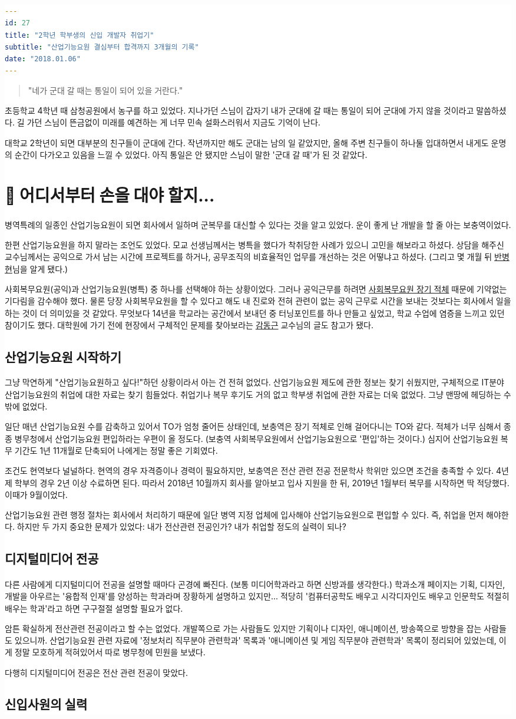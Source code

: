 ```yaml
---
id: 27
title: "2학년 학부생의 신입 개발자 취업기"
subtitle: "산업기능요원 결심부터 합격까지 3개월의 기록"
date: "2018.01.06"
---
```


> "네가 군대 갈 때는 통일이 되어 있을 거란다."

초등학교 4학년 때 삼청공원에서 농구를 하고 있었다. 지나가던 스님이 갑자기 내가 군대에 갈 때는 통일이 되어 군대에 가지 않을 것이라고 말씀하셨다. 길 가던 스님이 뜬금없이 미래를 예견하는 게 너무 민속 설화스러워서 지금도 기억이 난다.

대학교 2학년이 되면 대부분의 친구들이 군대에 간다. 작년까지만 해도 군대는 남의 일 같았지만, 올해 주변 친구들이 하나둘 입대하면서 내게도 운명의 순간이 다가오고 있음을 느낄 수 있었다. 아직 통일은 안 됐지만 스님이 말한 '군대 갈 때'가 된 것 같았다.

# 🤯 어디서부터 손을 대야 할지...

병역특례의 일종인 산업기능요원이 되면 회사에서 일하며 군복무를 대신할 수 있다는 것을 알고 있었다. 운이 좋게 난 개발을 할 줄 아는 보충역이었다.

한편 산업기능요원을 하지 말라는 조언도 있었다. 모교 선생님께서는 병특을 했다가 착취당한 사례가 있으니 고민을 해보라고 하셨다. 상담을 해주신 교수님께서는 공익으로 가서 남는 시간에 프로젝트를 하거나, 공무조직의 비효율적인 업무를 개선하는 것은 어떻냐고 하셨다. (그리고 몇 개월 뒤 [반병현](https://brunch.co.kr/@needleworm/#articles)님을 알게 됐다.)

사회복무요원(공익)과 산업기능요원(병특) 중 하나를 선택해야 하는 상황이었다. 그러나 공익근무를 하려면 [사회복무요원 장기 적체](http://news.jtbc.joins.com/html/068/NB11744068.html) 때문에 기약없는 기다림을 감수해야 했다. 물론 당장 사회복무요원을 할 수 있다고 해도 내 진로와 전혀 관련이 없는 공익 근무로 시간을 보내는 것보다는 회사에서 일을 하는 것이 더 의미있을 것 같았다. 무엇보다 14년을 학교라는 공간에서 보내던 중 터닝포인트를 하나 만들고 싶었고, 학교 수업에 염증을 느끼고 있던 참이기도 했다. 대학원에 가기 전에 현장에서 구체적인 문제를 찾아보라는 [감동근](https://www.facebook.com/kamdong) 교수님의 글도 참고가 됐다.

## 산업기능요원 시작하기

그냥 막연하게 "산업기능요원하고 싶다!"하던 상황이라서 아는 건 전혀 없었다. 산업기능요원 제도에 관한 정보는 찾기 쉬웠지만, 구체적으로 IT분야 산업기능요원의 취업에 대한 자료는 찾기 힘들었다. 취업기나 복무 후기도 거의 없고 학부생 취업에 관한 자료는 더욱 없었다. 그냥 맨땅에 헤딩하는 수밖에 없었다.

일단 매년 산업기능요원 수를 감축하고 있어서 TO가 엄청 줄어든 상태인데, 보충역은 장기 적체로 인해 걸어다니는 TO와 같다. 적체가 너무 심해서 종종 병무청에서 산업기능요원 편입하라는 우편이 올 정도다. (보충역 사회복무요원에서 산업기능요원으로 '편입'하는 것이다.) 심지어 산업기능요원 복무 기간도 1년 11개월로 단축되어 나에게는 정말 좋은 기회였다. 

조건도 현역보다 널널하다. 현역의 경우 자격증이나 경력이 필요하지만, 보충역은 전산 관련 전공 전문학사 학위만 있으면 조건을 충족할 수 있다. 4년제 학부의 경우 2년 이상 수료하면 된다. 따라서 2018년 10월까지 회사를 알아보고 입사 지원을 한 뒤, 2019년 1월부터 복무를 시작하면 딱 적당했다. 이때가 9월이었다.

산업기능요원 관련 행정 절차는 회사에서 처리하기 때문에 일단 병역 지정 업체에 입사해야 산업기능요원으로 편입할 수 있다. 즉, 취업을 먼저 해야한다. 하지만 두 가지 중요한 문제가 있었다: 내가 전산관련 전공인가? 내가 취업할 정도의 실력이 되나?

## 디지털미디어 전공

다른 사람에게 디지털미디어 전공을 설명할 때마다 곤경에 빠진다. (보통 미디어학과라고 하면 신방과를 생각한다.) 학과소개 페이지는 기획, 디자인, 개발을 아우르는 '융합적 인재'를 양성하는 학과라며 장황하게 설명하고 있지만... 적당히 '컴퓨터공학도 배우고 시각디자인도 배우고 인문학도 적절히 배우는 학과'라고 하면 구구절절 설명할 필요가 없다. 

암튼 확실하게 전산관련 전공이라고 할 수는 없었다. 개발쪽으로 가는 사람들도 있지만 기획이나 디자인, 애니메이션, 방송쪽으로 방향을 잡는 사람들도 있으니까. 산업기능요원 관련 자료에 '정보처리 직무분야 관련학과' 목록과 '애니메이션 및 게임 직무분야 관련학과' 목록이 정리되어 있었는데, 이게 정말 모호하게 적혀있어서 따로 병무청에 민원을 보냈다.

다행히 디지털미디어 전공은 전산 관련 전공이 맞았다.

## 신입사원의 실력
